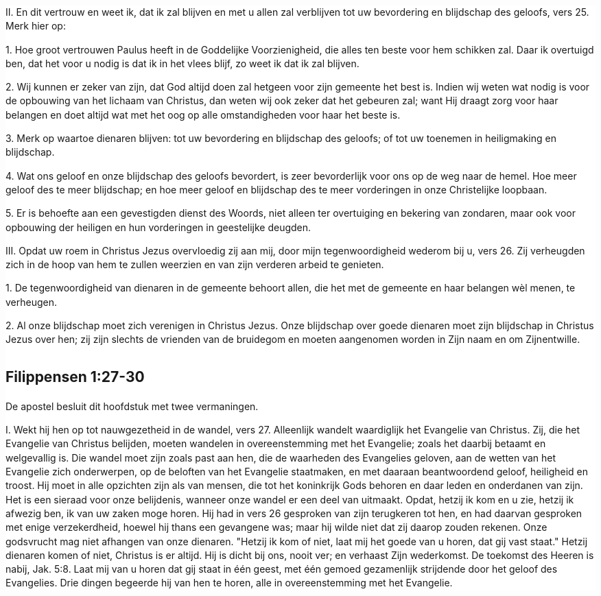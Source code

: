 II. En dit vertrouw en weet ik, dat ik zal blijven en met u allen zal verblijven tot uw bevordering en blijdschap des geloofs, vers 25. Merk hier op: 

1\. Hoe groot vertrouwen Paulus heeft in de Goddelijke Voorzienigheid, die alles ten beste voor hem schikken zal. Daar ik overtuigd ben, dat het voor u nodig is dat ik in het vlees blijf, zo weet ik dat ik zal blijven. 

2\. Wij kunnen er zeker van zijn, dat God altijd doen zal hetgeen voor zijn gemeente het best is. Indien wij weten wat nodig is voor de opbouwing van het lichaam van Christus, dan weten wij ook zeker dat het gebeuren zal; want Hij draagt zorg voor haar belangen en doet altijd wat met het oog op alle omstandigheden voor haar het beste is. 

3\. Merk op waartoe dienaren blijven: tot uw bevordering en blijdschap des geloofs; of tot uw toenemen in heiligmaking en blijdschap. 

4\. Wat ons geloof en onze blijdschap des geloofs bevordert, is zeer bevorderlijk voor ons op de weg naar de hemel. Hoe meer geloof des te meer blijdschap; en hoe meer geloof en blijdschap des te meer vorderingen in onze Christelijke loopbaan. 

5\. Er is behoefte aan een gevestigden dienst des Woords, niet alleen ter overtuiging en bekering van zondaren, maar ook voor opbouwing der heiligen en hun vorderingen in geestelijke deugden. 

III. Opdat uw roem in Christus Jezus overvloedig zij aan mij, door mijn tegenwoordigheid wederom bij u, vers 26. Zij verheugden zich in de hoop van hem te zullen weerzien en van zijn verderen arbeid te genieten. 

1\. De tegenwoordigheid van dienaren in de gemeente behoort allen, die het met de gemeente en haar belangen wèl menen, te verheugen. 

2\. Al onze blijdschap moet zich verenigen in Christus Jezus. Onze blijdschap over goede dienaren moet zijn blijdschap in Christus Jezus over hen; zij zijn slechts de vrienden van de bruidegom en moeten aangenomen worden in Zijn naam en om Zijnentwille. 

## Filippensen 1:27-30 

De apostel besluit dit hoofdstuk met twee vermaningen. 

I. Wekt hij hen op tot nauwgezetheid in de wandel, vers 27. Alleenlijk wandelt waardiglijk het Evangelie van Christus. Zij, die het Evangelie van Christus belijden, moeten wandelen in overeenstemming met het Evangelie; zoals het daarbij betaamt en welgevallig is. Die wandel moet zijn zoals past aan hen, die de waarheden des Evangelies geloven, aan de wetten van het Evangelie zich onderwerpen, op de beloften van het Evangelie staatmaken, en met daaraan beantwoordend geloof, heiligheid en troost. Hij moet in alle opzichten zijn als van mensen, die tot het koninkrijk Gods behoren en daar leden en onderdanen van zijn. Het is een sieraad voor onze belijdenis, wanneer onze wandel er een deel van uitmaakt. 
Opdat, hetzij ik kom en u zie, hetzij ik afwezig ben, ik van uw zaken moge horen. Hij had in vers 26 gesproken van zijn terugkeren tot hen, en had daarvan gesproken met enige verzekerdheid, hoewel hij thans een gevangene was; maar hij wilde niet dat zij daarop zouden rekenen. Onze godsvrucht mag niet afhangen van onze dienaren. "Hetzij ik kom of niet, laat mij het goede van u horen, dat gij vast staat." 
Hetzij dienaren komen of niet, Christus is er altijd. Hij is dicht bij ons, nooit ver; en verhaast Zijn wederkomst. De toekomst des Heeren is nabij, Jak. 5:8. Laat mij van u horen dat gij staat in één geest, met één gemoed gezamenlijk strijdende door het geloof des Evangelies. Drie dingen begeerde hij van hen te horen, alle in overeenstemming met het Evangelie. 
